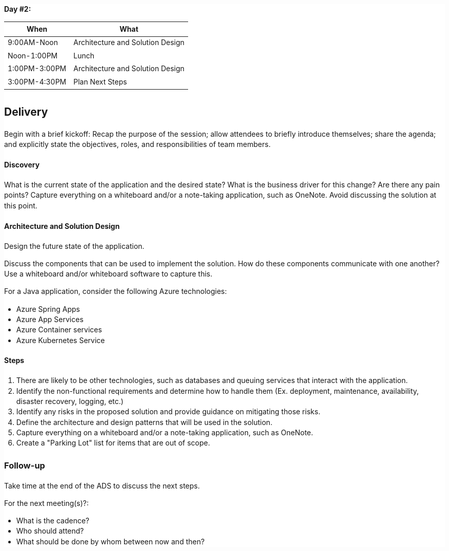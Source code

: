 **Day #2:**

| When| What |
| --- | --- |
| 9:00AM-Noon | Architecture and Solution Design |
| Noon-1:00PM | Lunch |
| 1:00PM-3:00PM | Architecture and Solution Design |
| 3:00PM-4:30PM | Plan Next Steps |

## Delivery

Begin with a brief kickoff: Recap the purpose of the session; allow attendees to briefly introduce themselves; share the agenda; and explicitly state the objectives, roles, and responsibilities of team members.

#### Discovery

What is the current state of the application and the desired state? What is the business driver for this change? Are there any pain points? Capture everything on a whiteboard and/or a note-taking application, such as OneNote. Avoid discussing the solution at this point.

#### Architecture and Solution Design

Design the future state of the application.

Discuss the components that can be used to implement the solution. How do these components communicate with one another? Use a whiteboard and/or whiteboard software to capture this.

For a Java application, consider the following Azure technologies:

* Azure Spring Apps
* Azure App Services
* Azure Container services
* Azure Kubernetes Service

#### Steps

1. There are likely to be other technologies, such as databases and queuing services that interact with the application.
2. Identify the non-functional requirements and determine how to handle them (Ex. deployment, maintenance, availability, disaster recovery, logging, etc.)
3. Identify any risks in the proposed solution and provide guidance on mitigating those risks.
4. Define the architecture and design patterns that will be used in the solution.
5. Capture everything on a whiteboard and/or a note-taking application, such as OneNote.
6. Create a "Parking Lot" list for items that are out of scope.

### Follow-up

Take time at the end of the ADS to discuss the next steps.

For the next meeting(s)?:

* What is the cadence?
* Who should attend?
* What should be done by whom between now and then?
